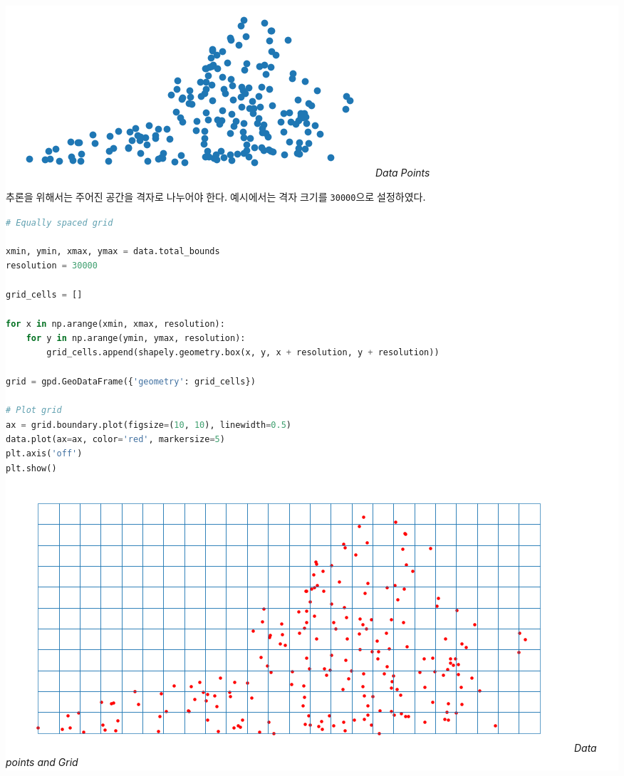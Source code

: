 ![alt text](/assets/img/coximg1.png)
*Data Points*

추론을 위해서는 주어진 공간을 격자로 나누어야 한다. 예시에서는 격자 크기를 `30000`으로 설정하였다.

```python
# Equally spaced grid

xmin, ymin, xmax, ymax = data.total_bounds
resolution = 30000

grid_cells = []

for x in np.arange(xmin, xmax, resolution):
    for y in np.arange(ymin, ymax, resolution):
        grid_cells.append(shapely.geometry.box(x, y, x + resolution, y + resolution))

grid = gpd.GeoDataFrame({'geometry': grid_cells})

# Plot grid
ax = grid.boundary.plot(figsize=(10, 10), linewidth=0.5)
data.plot(ax=ax, color='red', markersize=5)
plt.axis('off')
plt.show()
```

![alt text](/assets/img/coximg2.png)
*Data points and Grid*
